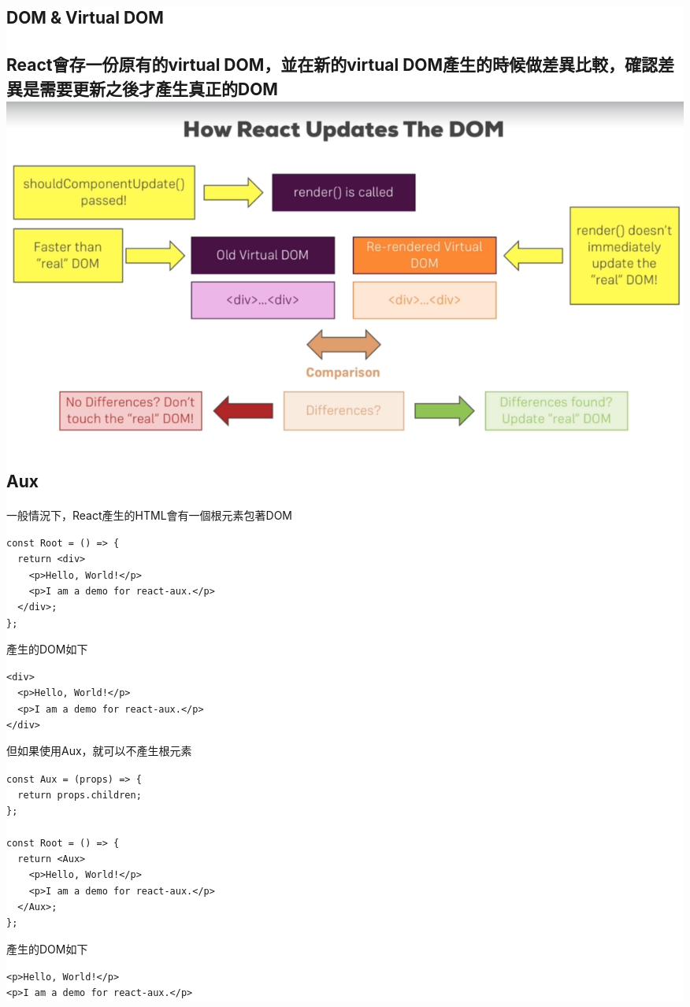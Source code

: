 ## DOM & Virtual DOM
React會存一份原有的virtual DOM，並在新的virtual DOM產生的時候做差異比較，確認差異是需要更新之後才產生真正的DOM
![img](note/註解&#32;2019-05-31&#32;000332.png)  
---
## Aux
一般情況下，React產生的HTML會有一個根元素包著DOM
```
const Root = () => {
  return <div>
    <p>Hello, World!</p>
    <p>I am a demo for react-aux.</p>
  </div>;
};
```
產生的DOM如下
```
<div>
  <p>Hello, World!</p>
  <p>I am a demo for react-aux.</p>
</div>
```

但如果使用Aux，就可以不產生根元素
```
const Aux = (props) => {
  return props.children;
};

const Root = () => {
  return <Aux>
    <p>Hello, World!</p>
    <p>I am a demo for react-aux.</p>
  </Aux>;
};
```
產生的DOM如下
```
<p>Hello, World!</p>
<p>I am a demo for react-aux.</p>
```
